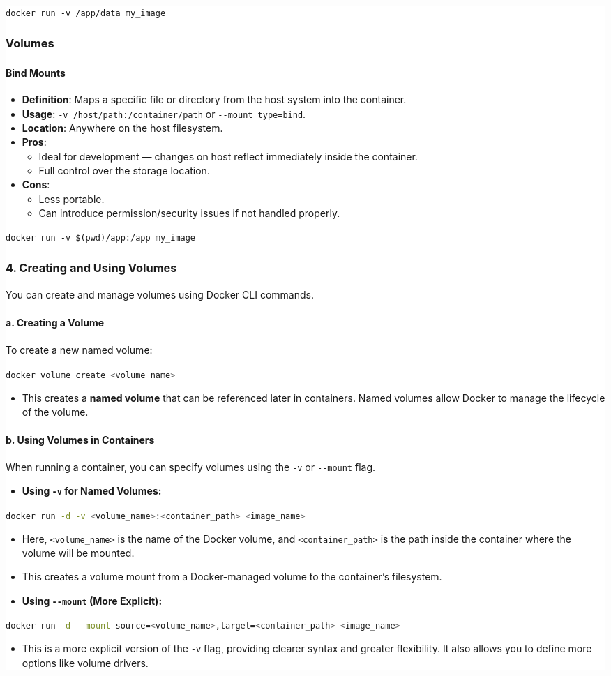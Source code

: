 ```Dockerfile
docker run -v /app/data my_image
```

### Volumes

#### Bind Mounts

- **Definition**: Maps a specific file or directory from the host system into the container.
- **Usage**: `-v /host/path:/container/path` or `--mount type=bind`.
- **Location**: Anywhere on the host filesystem.
- **Pros**:
  - Ideal for development — changes on host reflect immediately inside the container.
  - Full control over the storage location.
- **Cons**:
  - Less portable.
  - Can introduce permission/security issues if not handled properly.

```Dockerfile
docker run -v $(pwd)/app:/app my_image
```

### 4. **Creating and Using Volumes**

You can create and manage volumes using Docker CLI commands.

#### a. **Creating a Volume**

To create a new named volume:

```bash
docker volume create <volume_name>
```

- This creates a **named volume** that can be referenced later in containers. Named volumes allow Docker to manage the lifecycle of the volume.

#### b. **Using Volumes in Containers**

When running a container, you can specify volumes using the `-v` or `--mount` flag.

- **Using `-v` for Named Volumes:**

```bash
docker run -d -v <volume_name>:<container_path> <image_name>
```

- Here, `<volume_name>` is the name of the Docker volume, and `<container_path>` is the path inside the container where the volume will be mounted.

- This creates a volume mount from a Docker-managed volume to the container’s filesystem.

- **Using `--mount` (More Explicit):**

```bash
docker run -d --mount source=<volume_name>,target=<container_path> <image_name>
```

- This is a more explicit version of the `-v` flag, providing clearer syntax and greater flexibility. It also allows you to define more options like volume drivers.
